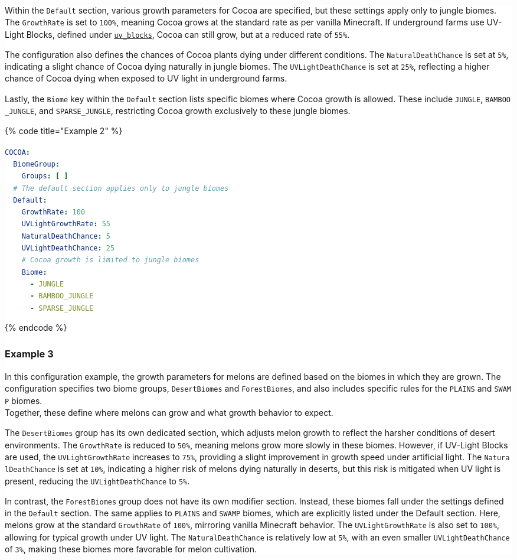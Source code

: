 

Within the `Default` section, various growth parameters for Cocoa are specified, but these settings apply only to jungle biomes. The `GrowthRate` is set to `100%`, meaning Cocoa grows at the standard rate as per vanilla Minecraft. If underground farms use UV-Light Blocks, defined under [`uv_blocks`](config.yml.md#uv_blocks), Cocoa can still grow, but at a reduced rate of `55%`.

The configuration also defines the chances of Cocoa plants dying under different conditions. The `NaturalDeathChance` is set at `5%`, indicating a slight chance of Cocoa dying naturally in jungle biomes. The `UVLightDeathChance` is set at `25%`, reflecting a higher chance of Cocoa dying when exposed to UV light in underground farms.

Lastly, the `Biome` key within the `Default` section lists specific biomes where Cocoa growth is allowed. These include `JUNGLE`, `BAMBOO_JUNGLE`, and `SPARSE_JUNGLE`, restricting Cocoa growth exclusively to these jungle biomes.

{% code title="Example 2" %}
```yaml
COCOA:
  BiomeGroup:
    Groups: [ ]
  # The default section applies only to jungle biomes
  Default:
    GrowthRate: 100
    UVLightGrowthRate: 55
    NaturalDeathChance: 5
    UVLightDeathChance: 25
    # Cocoa growth is limited to jungle biomes
    Biome:
      - JUNGLE
      - BAMBOO_JUNGLE
      - SPARSE_JUNGLE
```
{% endcode %}



### Example 3

In this configuration example, the growth parameters for melons are defined based on the biomes in which they are grown. The configuration specifies two biome groups, `DesertBiomes` and `ForestBiomes`, and also includes specific rules for the `PLAINS` and `SWAMP` biomes. \
Together, these define where melons can grow and what growth behavior to expect.



The `DesertBiomes` group has its own dedicated section, which adjusts melon growth to reflect the harsher conditions of desert environments. The `GrowthRate` is reduced to `50%`, meaning melons grow more slowly in these biomes. However, if UV-Light Blocks are used, the `UVLightGrowthRate` increases to `75%`, providing a slight improvement in growth speed under artificial light. The `NaturalDeathChance` is set at `10%`, indicating a higher risk of melons dying naturally in deserts, but this risk is mitigated when UV light is present, reducing the `UVLightDeathChance` to `5%`.

In contrast, the `ForestBiomes` group does not have its own modifier section. Instead, these biomes fall under the settings defined in the `Default` section. The same applies to `PLAINS` and `SWAMP` biomes, which are explicitly listed under the Default section. Here, melons grow at the standard `GrowthRate` of `100%`, mirroring vanilla Minecraft behavior. The `UVLightGrowthRate` is also set to `100%`, allowing for typical growth under UV light. The `NaturalDeathChance` is relatively low at `5%`, with an even smaller `UVLightDeathChance` of `3%`, making these biomes more favorable for melon cultivation.
